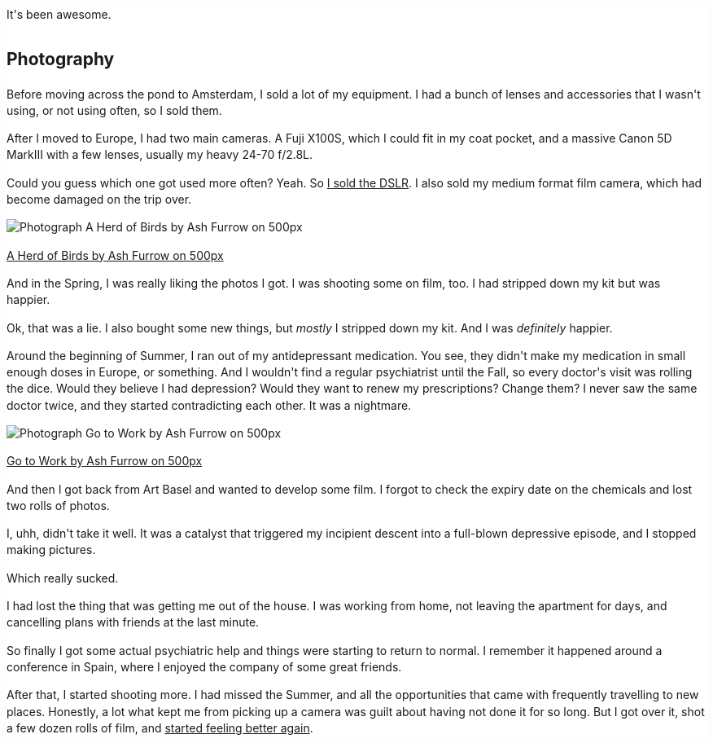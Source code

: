 It's been awesome. 

## Photography

Before moving across the pond to Amsterdam, I sold a lot of my equipment. I had a bunch of lenses and accessories that I wasn't using, or not using often, so I sold them. 

After I moved to Europe, I had two main cameras. A Fuji X100S, which I could fit in my coat pocket, and a massive Canon 5D MarkIII with a few lenses, usually my heavy 24-70 f/2.8L. 

Could you guess which one got used more often? Yeah. So [I sold the DSLR](http://ashfurrow.com/blog/doubling-down-on-mirrorless/). I also sold my medium format film camera, which had become damaged on the trip over. 

<div class="pixels-photo">
  <p><img src="https://drscdn.500px.org/photo/64107489/m%3D900/b68e4c650e97116f1deb361a0c878e93" alt="Photograph A Herd of Birds by Ash Furrow on 500px"></p>
  <a href="https://500px.com/photo/64107489/a-herd-of-birds-by-ash-furrow">A Herd of Birds by Ash Furrow on 500px</a>
</div>

And in the Spring, I was really liking the photos I got. I was shooting some on film, too. I had stripped down my kit but was happier. 

Ok, that was a lie. I also bought some new things, but _mostly_ I stripped down my kit. And I was _definitely_ happier. 

Around the beginning of Summer, I ran out of my antidepressant medication. You see, they didn't make my medication in small enough doses in Europe, or something. And I wouldn't find a regular psychiatrist until the Fall, so every doctor's visit was rolling the dice. Would they believe I had depression? Would they want to renew my prescriptions? Change them? I never saw the same doctor twice, and they started contradicting each other. It was a nightmare. 

<div class="pixels-photo">
  <p><img src="https://drscdn.500px.org/photo/93256777/m%3D900/a683d7fdb7d74663dd99660414d1830d" alt="Photograph Go to Work by Ash Furrow on 500px"></p>
  <a href="https://500px.com/photo/93256777/go-to-work-by-ash-furrow">Go to Work by Ash Furrow on 500px</a>
</div>

And then I got back from Art Basel and wanted to develop some film. I forgot to check the expiry date on the chemicals and lost two rolls of photos. 

I, uhh, didn't take it well. It was a catalyst that triggered my incipient descent into a full-blown depressive episode, and I stopped making pictures. 

Which really sucked. 

I had lost the thing that was getting me out of the house. I was working from home, not leaving the apartment for days, and cancelling plans with friends at the last minute. 

So finally I got some actual psychiatric help and things were starting to return to normal. I remember it happened around a conference in Spain, where I enjoyed the company of some great friends. 

After that, I started shooting more. I had missed the Summer, and all the opportunities that came with frequently travelling to new places. Honestly, a lot what kept me from picking up a camera was guilt about having not done it for so long. But I got over it, shot a few dozen rolls of film, and [started feeling better again](http://ashfurrow.com/blog/get-out-and-shoot/). 
